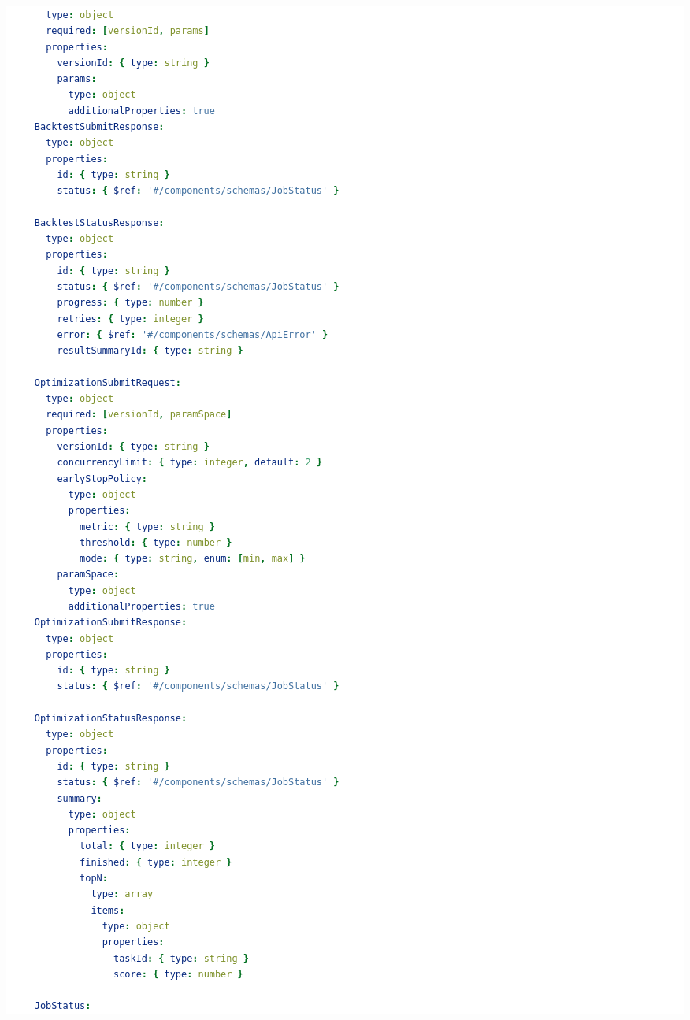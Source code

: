 ````yaml
       type: object
       required: [versionId, params]
       properties:
         versionId: { type: string }
         params:
           type: object
           additionalProperties: true
     BacktestSubmitResponse:
       type: object
       properties:
         id: { type: string }
         status: { $ref: '#/components/schemas/JobStatus' }

     BacktestStatusResponse:
       type: object
       properties:
         id: { type: string }
         status: { $ref: '#/components/schemas/JobStatus' }
         progress: { type: number }
         retries: { type: integer }
         error: { $ref: '#/components/schemas/ApiError' }
         resultSummaryId: { type: string }

     OptimizationSubmitRequest:
       type: object
       required: [versionId, paramSpace]
       properties:
         versionId: { type: string }
         concurrencyLimit: { type: integer, default: 2 }
         earlyStopPolicy:
           type: object
           properties:
             metric: { type: string }
             threshold: { type: number }
             mode: { type: string, enum: [min, max] }
         paramSpace:
           type: object
           additionalProperties: true
     OptimizationSubmitResponse:
       type: object
       properties:
         id: { type: string }
         status: { $ref: '#/components/schemas/JobStatus' }

     OptimizationStatusResponse:
       type: object
       properties:
         id: { type: string }
         status: { $ref: '#/components/schemas/JobStatus' }
         summary:
           type: object
           properties:
             total: { type: integer }
             finished: { type: integer }
             topN:
               type: array
               items:
                 type: object
                 properties:
                   taskId: { type: string }
                   score: { type: number }

     JobStatus:
````